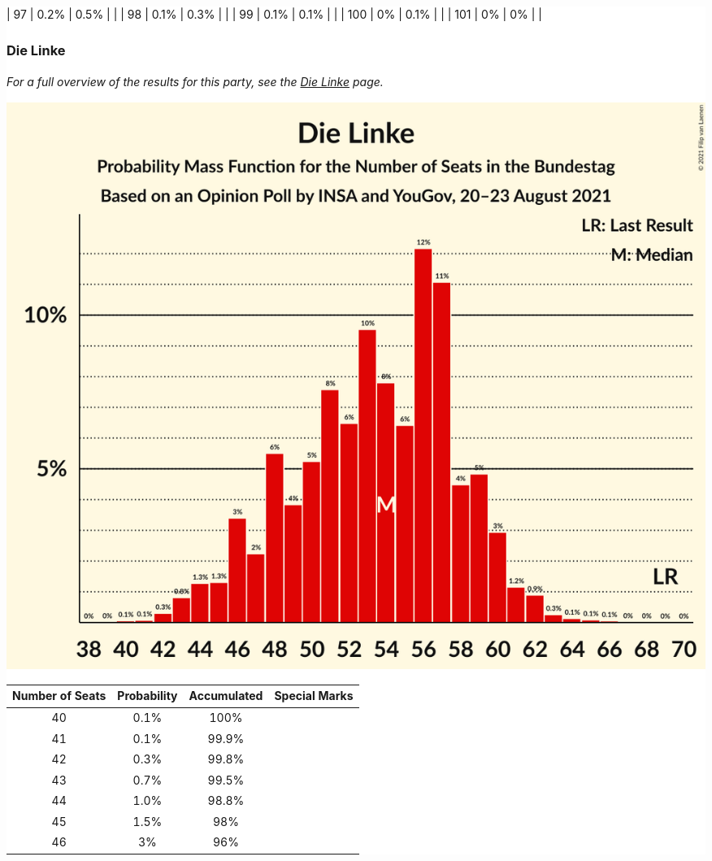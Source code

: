 | 97 | 0.2% | 0.5% |  |
| 98 | 0.1% | 0.3% |  |
| 99 | 0.1% | 0.1% |  |
| 100 | 0% | 0.1% |  |
| 101 | 0% | 0% |  |

### Die Linke

*For a full overview of the results for this party, see the [Die Linke](party-dielinke.html) page.*

![Graph with seats probability mass function not yet produced](2021-08-23-INSAandYouGov-seats-pmf-dielinke.png "Seats Probability Mass Function")

| Number of Seats | Probability | Accumulated | Special Marks |
|:---------------:|:-----------:|:-----------:|:-------------:|
| 40 | 0.1% | 100% |  |
| 41 | 0.1% | 99.9% |  |
| 42 | 0.3% | 99.8% |  |
| 43 | 0.7% | 99.5% |  |
| 44 | 1.0% | 98.8% |  |
| 45 | 1.5% | 98% |  |
| 46 | 3% | 96% |  |